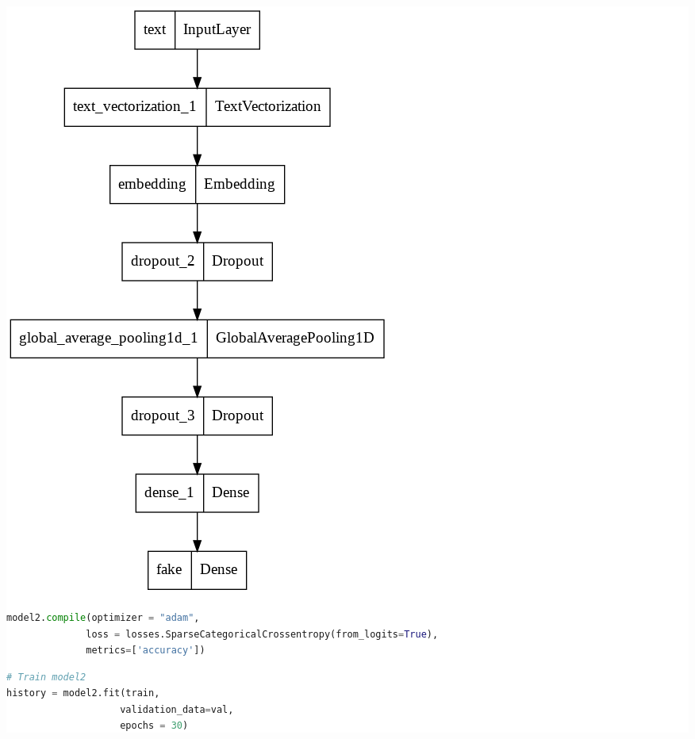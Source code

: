 ![png](output_40_0.png)
    




```python
model2.compile(optimizer = "adam",
              loss = losses.SparseCategoricalCrossentropy(from_logits=True),
              metrics=['accuracy'])
```


```python
# Train model2
history = model2.fit(train,
                    validation_data=val,
                    epochs = 30)
```
